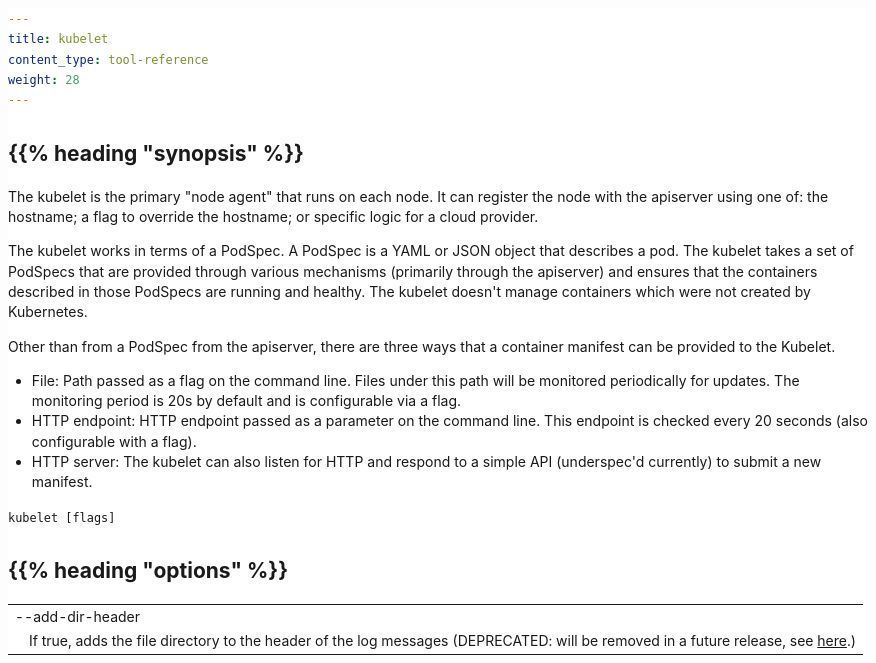 ```yaml
---
title: kubelet
content_type: tool-reference
weight: 28
---
```


## {{% heading "synopsis" %}}

The kubelet is the primary "node agent" that runs on each node. It can
register the node with the apiserver using one of: the hostname; a flag to
override the hostname; or specific logic for a cloud provider.

The kubelet works in terms of a PodSpec. A PodSpec is a YAML or JSON object
that describes a pod. The kubelet takes a set of PodSpecs that are provided
through various mechanisms (primarily through the apiserver) and ensures that
the containers described in those PodSpecs are running and healthy. The
kubelet doesn't manage containers which were not created by Kubernetes.

Other than from a PodSpec from the apiserver, there are three ways that a
container manifest can be provided to the Kubelet.

- File: Path passed as a flag on the command line. Files under this path will be
  monitored periodically for updates. The monitoring period is 20s by default
  and is configurable via a flag.
- HTTP endpoint: HTTP endpoint passed as a parameter on the command line. This
  endpoint is checked every 20 seconds (also configurable with a flag).
- HTTP server: The kubelet can also listen for HTTP and respond to a simple API
  (underspec'd currently) to submit a new manifest.

```
kubelet [flags]
```

## {{% heading "options" %}}

   <table style="width: 100%; table-layout: fixed;">
<colgroup>
<col span="1" style="width: 10px;" />
<col span="1" />
</colgroup>
<tbody>

<tr>
<td colspan="2">--add-dir-header</td>
</tr>
<tr>
<td></td><td style="line-height: 130%; word-wrap: break-word;">If true, adds the file directory to the header of the log messages (DEPRECATED: will be removed in a future release, see <a href="https://github.com/kubernetes/enhancements/tree/master/keps/sig-instrumentation/2845-deprecate-klog-specific-flags-in-k8s-components">here</a>.)</td>
</tr>
